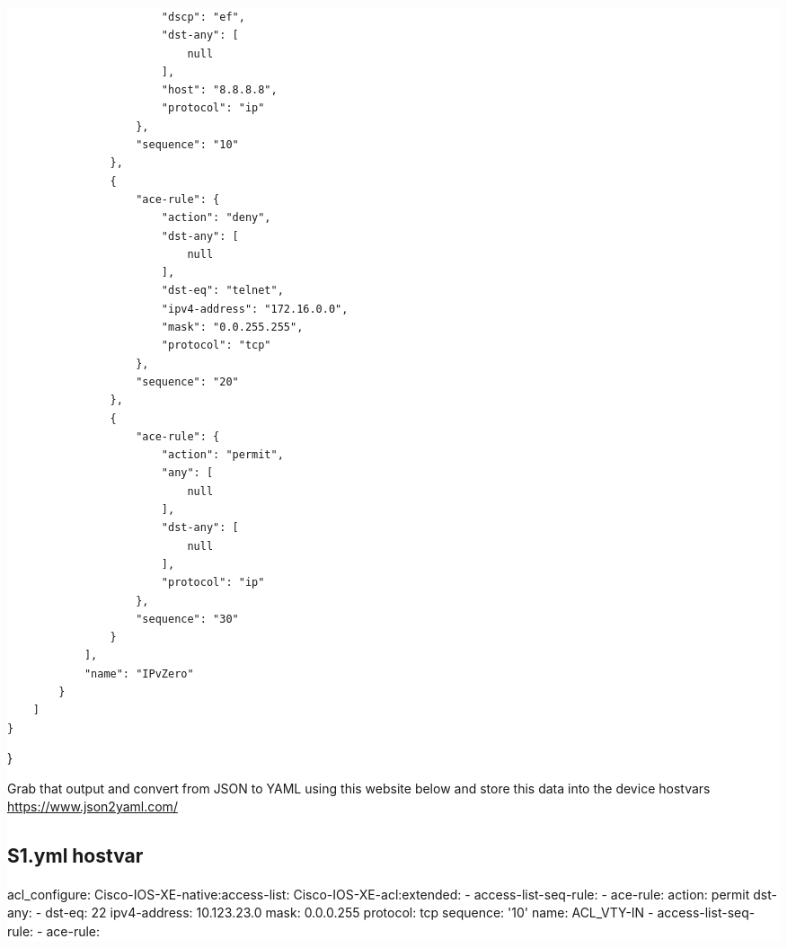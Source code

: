                             "dscp": "ef",
                            "dst-any": [
                                null
                            ],
                            "host": "8.8.8.8",
                            "protocol": "ip"
                        },
                        "sequence": "10"
                    },
                    {
                        "ace-rule": {
                            "action": "deny",
                            "dst-any": [
                                null
                            ],
                            "dst-eq": "telnet",
                            "ipv4-address": "172.16.0.0",
                            "mask": "0.0.255.255",
                            "protocol": "tcp"
                        },
                        "sequence": "20"
                    },
                    {
                        "ace-rule": {
                            "action": "permit",
                            "any": [
                                null
                            ],
                            "dst-any": [
                                null
                            ],
                            "protocol": "ip"
                        },
                        "sequence": "30"
                    }
                ],
                "name": "IPvZero"
            }
        ]
    }
}

Grab that output and convert from JSON to YAML using this website below and store this data into the device hostvars
https://www.json2yaml.com/

S1.yml hostvar
---
acl_configure:
  Cisco-IOS-XE-native:access-list:
    Cisco-IOS-XE-acl:extended:
    - access-list-seq-rule:
      - ace-rule:
          action: permit
          dst-any:
          -
          dst-eq: 22
          ipv4-address: 10.123.23.0
          mask: 0.0.0.255
          protocol: tcp
        sequence: '10'
      name: ACL_VTY-IN
    - access-list-seq-rule:
      - ace-rule: